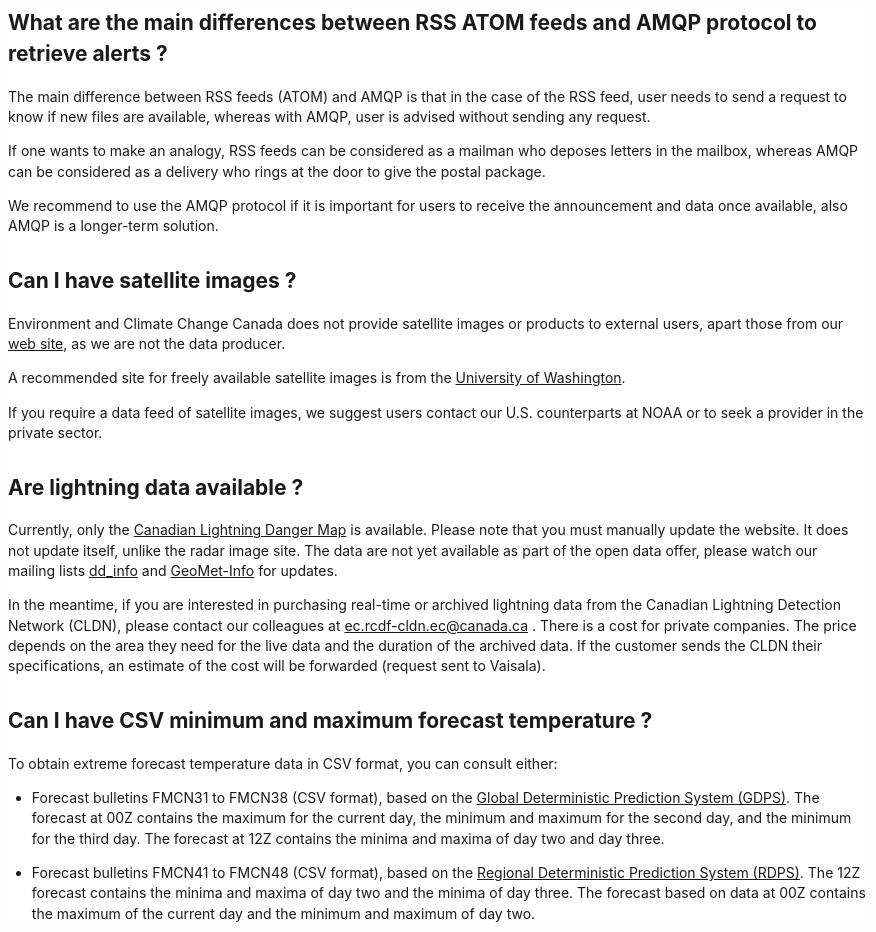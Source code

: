 ## What are the main differences between RSS ATOM feeds and AMQP protocol to retrieve alerts ?

The main difference between RSS feeds (ATOM) and AMQP is that in the case of the RSS feed, user needs to send a request to know if new files
are available, whereas with AMQP, user is advised without sending any request.

If one wants to make an analogy, RSS feeds can be considered as a mailman who deposes letters in the mailbox, whereas AMQP can be considered as a delivery who rings at the door to give the postal package.

We recommend to use the AMQP protocol if it is important for users to receive the announcement and data once available, also AMQP is a longer-term solution.

## Can I have satellite images ?

Environment and Climate Change Canada does not provide satellite images or products to external users, apart those from our [web site](https://weather.gc.ca/satellite/index_e.html), as we are not the data producer.

A recommended site for freely available satellite images is from the [University of Washington](https://www.atmos.washington.edu/~ovens/loops/).

If you require a data feed of satellite images, we suggest users contact our U.S. counterparts at NOAA or to seek a provider in the private sector.

## Are lightning data available ?

Currently, only the [Canadian Lightning Danger Map](https://weather.gc.ca/lightning/) is available. Please note that you must manually update the website. It does not update itself, unlike the radar image site. The data are not yet available as part of the open data offer, please watch our mailing lists [dd_info](https://lists.ec.gc.ca/cgi-bin/mailman/listinfo/dd_info) and [GeoMet-Info](http://lists.ec.gc.ca/cgi-bin/mailman/listinfo/geomet-info) for updates.
 
In the meantime, if you are interested in purchasing real-time or archived lightning data from the Canadian Lightning Detection Network (CLDN), please contact our colleagues at ec.rcdf-cldn.ec@canada.ca . There is a cost for private companies. The price depends on the area they need for the live data and the duration of the archived data. If the customer sends the CLDN their specifications, an estimate of the cost will be forwarded (request sent to Vaisala). 

## Can I have CSV minimum and maximum forecast temperature ?

To obtain extreme forecast temperature data in CSV format, you can consult either:

* Forecast bulletins FMCN31 to FMCN38 (CSV format), based on the [Global Deterministic Prediction System (GDPS)](../msc-data/nwp_gdps/readme_gdps_en.md). The forecast at 00Z contains the maximum for the current day, the minimum and maximum for the second day, and the minimum for the third day. The forecast at 12Z contains the minima and maxima of day two and day three.

* Forecast bulletins FMCN41 to FMCN48 (CSV format), based on the [Regional Deterministic Prediction System (RDPS)](../msc-data/nwp_rdps/readme_rdps_en.md). The 12Z forecast contains the minima and maxima of day two and the minima of day three. The forecast based on data at 00Z contains the maximum of the current day and the minimum and maximum of day two.
